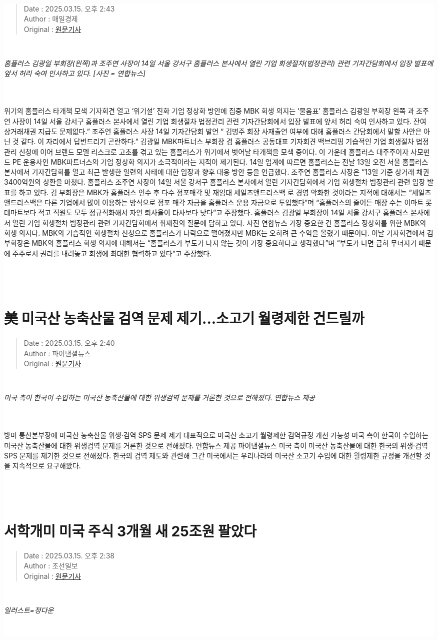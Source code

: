 > Date : 2025.03.15. 오후 2:43  
> Author : 매일경제  
> Original : [원문기사](https://n.news.naver.com/mnews/article/009/0005459195?sid=101)  
<br/>  
  
<img alt=" 홈플러스 김광일 부회장(왼쪽)과 조주연 사장이 14일 서울 강서구 홈플러스 본사에서 열린 기업 회생절차(법정관리) 관련 기자간담회에서 입장 발표에 앞서 허리 숙여 인사하고 있다. [사진 = 연합뉴스]" class="_LAZY_LOADING _LAZY_LOADING_INIT_HIDE" src="https://imgnews.pstatic.net/image/009/2025/03/15/0005459195_001_20250315144309043.jpg?type=w860" id="img1" style="display: none;"></img><em class="img_desc"> 홈플러스 김광일 부회장(왼쪽)과 조주연 사장이 14일 서울 강서구 홈플러스 본사에서 열린 기업 회생절차(법정관리) 관련 기자간담회에서 입장 발표에 앞서 허리 숙여 인사하고 있다. [사진 = 연합뉴스]</em>  
<br/><br/>  
  
위기의 홈플러스 타개책 모색 기자회견 열고 ‘위기설’ 진화 기업 정상화 방안에 집중 MBK 회생 의지는 ‘물음표’ 홈플러스 김광일 부회장 왼쪽 과 조주연 사장이 14일 서울 강서구 홈플러스 본사에서 열린 기업 회생절차 법정관리 관련 기자간담회에서 입장 발표에 앞서 허리 숙여 인사하고 있다.
잔여 상거래채권 지급도 문제없다.” 조주연 홈플러스 사장 14일 기자간담회 발언 “ 김병주 회장 사재출연 여부에 대해 홈플러스 간담회에서 말할 사안은 아닌 것 같다.
이 자리에서 답변드리기 곤란하다.” 김광일 MBK파트너스 부회장 겸 홈플러스 공동대표 기자회견 백브리핑 기습적인 기업 회생절차 법정관리 신청에 이어 브랜드 모델 리스크로 고초를 겪고 있는 홈플러스가 위기에서 벗어날 타개책을 모색 중이다.
이 가운데 홈플러스 대주주이자 사모펀드 PE 운용사인 MBK파트너스의 기업 정상화 의지가 소극적이라는 지적이 제기된다.
14일 업계에 따르면 홈플러스는 전날 13일 오전 서울 홈플러스 본사에서 기자간담회를 열고 최근 발생한 일련의 사태에 대한 입장과 향후 대응 방안 등을 언급했다.
조주연 홈플러스 사장은 “13일 기준 상거래 채권 3400억원의 상환을 마쳤다.
홈플러스 조주연 사장이 14일 서울 강서구 홈플러스 본사에서 열린 기자간담회에서 기업 회생절차 법정관리 관련 입장 발표를 하고 있다.
김 부회장은 MBK가 홈플러스 인수 후 다수 점포매각 및 재임대 세일즈앤드리스백 로 경영 악화한 것이라는 지적에 대해서는 “세일즈앤드리스백은 다른 기업에서 많이 이용하는 방식으로 점포 매각 자금을 홈플러스 운용 자금으로 투입했다”며 “홈플러스의 줄어든 매장 수는 이마트 롯데마트보다 적고 직원도 모두 정규직화해서 자연 퇴사율이 타사보다 낮다”고 주장했다.
홈플러스 김광일 부회장이 14일 서울 강서구 홈플러스 본사에서 열린 기업 회생절차 법정관리 관련 기자간담회에서 취재진의 질문에 답하고 있다.
사진 연합뉴스 가장 중요한 건 홈플러스 정상화를 위한 MBK의 회생 의지다.
MBK의 기습적인 회생절차 신청으로 홈플러스가 나락으로 떨어졌지만 MBK는 오히려 큰 수익을 올렸기 때문이다.
이날 기자회견에서 김 부회장은 MBK의 홈플러스 회생 의지에 대해서는 “홈플러스가 부도가 나지 않는 것이 가장 중요하다고 생각했다”며 “부도가 나면 급히 무너지기 때문에 주주로서 권리를 내려놓고 회생에 최대한 협력하고 있다”고 주장했다.  
<br/><br/><br/>  

  
# 美 미국산 농축산물 검역 문제 제기...소고기 월령제한 건드릴까  
  
> Date : 2025.03.15. 오후 2:40  
> Author : 파이낸셜뉴스  
> Original : [원문기사](https://n.news.naver.com/mnews/article/014/0005321387?sid=101)  
<br/>  
  
<img alt="미국 측이 한국이 수입하는 미국산 농축산물에 대한 위생검역 문제를 거론한 것으로 전해졌다. 연합뉴스 제공" class="_LAZY_LOADING _LAZY_LOADING_INIT_HIDE" src="https://imgnews.pstatic.net/image/014/2025/03/15/0005321387_001_20250315144015134.jpg?type=w860" id="img1" style="display: none;"></img><em class="img_desc">미국 측이 한국이 수입하는 미국산 농축산물에 대한 위생검역 문제를 거론한 것으로 전해졌다. 연합뉴스 제공</em>  
<br/><br/>  
  
방미 통산본부장에 미국산 농축산물 위생·검역 SPS 문제 제기 대표적으로 미국산 소고기 월령제한 검역규정 개선 가능성 미국 측이 한국이 수입하는 미국산 농축산물에 대한 위생검역 문제를 거론한 것으로 전해졌다.
연합뉴스 제공 파이낸셜뉴스 미국 측이 미국산 농축산물에 대한 한국의 위생·검역 SPS 문제를 제기한 것으로 전해졌다.
한국의 검역 제도와 관련해 그간 미국에서는 우리나라의 미국산 소고기 수입에 대한 월령제한 규정을 개선할 것을 지속적으로 요구해왔다.  
<br/><br/><br/>  

  
# 서학개미 미국 주식 3개월 새 25조원 팔았다  
  
> Date : 2025.03.15. 오후 2:38  
> Author : 조선일보  
> Original : [원문기사](https://n.news.naver.com/mnews/article/023/0003893663?sid=101)  
<br/>  
  
<img alt="일러스트=정다운" class="_LAZY_LOADING _LAZY_LOADING_INIT_HIDE" src="https://imgnews.pstatic.net/image/023/2025/03/15/0003893663_001_20250315143907430.jpg?type=w860" id="img1" style="display: none;"></img><em class="img_desc">일러스트=정다운</em>  
<br/><br/>  
  